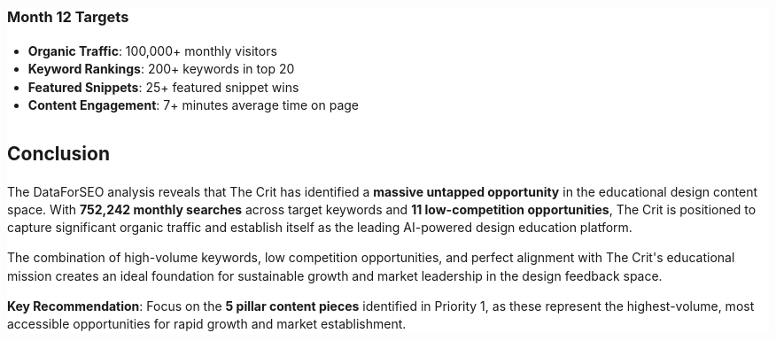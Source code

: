 ### Month 12 Targets
- **Organic Traffic**: 100,000+ monthly visitors
- **Keyword Rankings**: 200+ keywords in top 20
- **Featured Snippets**: 25+ featured snippet wins
- **Content Engagement**: 7+ minutes average time on page

## Conclusion

The DataForSEO analysis reveals that The Crit has identified a **massive untapped opportunity** in the educational design content space. With **752,242 monthly searches** across target keywords and **11 low-competition opportunities**, The Crit is positioned to capture significant organic traffic and establish itself as the leading AI-powered design education platform.

The combination of high-volume keywords, low competition opportunities, and perfect alignment with The Crit's educational mission creates an ideal foundation for sustainable growth and market leadership in the design feedback space.

**Key Recommendation**: Focus on the **5 pillar content pieces** identified in Priority 1, as these represent the highest-volume, most accessible opportunities for rapid growth and market establishment. 